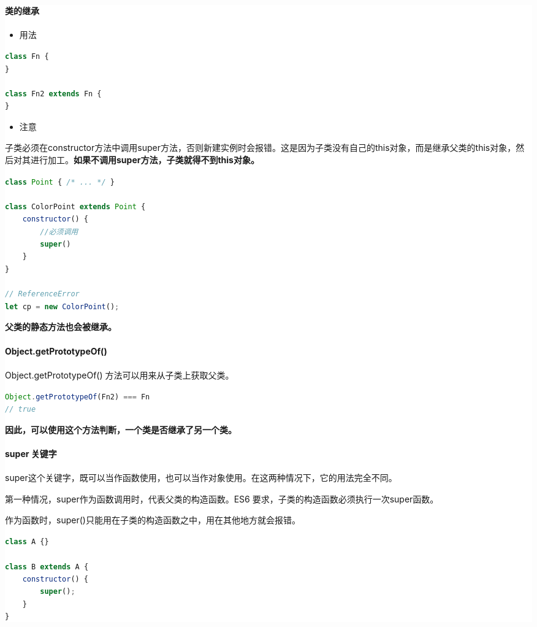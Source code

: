 #### 类的继承

- 用法

```js
class Fn {
}

class Fn2 extends Fn {
}
```

- 注意

子类必须在constructor方法中调用super方法，否则新建实例时会报错。这是因为子类没有自己的this对象，而是继承父类的this对象，然后对其进行加工。**如果不调用super方法，子类就得不到this对象。**

```js
class Point { /* ... */ }

class ColorPoint extends Point {
    constructor() {
        //必须调用
        super()
    }
}

// ReferenceError
let cp = new ColorPoint(); 

```

**父类的静态方法也会被继承。**

#### Object.getPrototypeOf()

Object.getPrototypeOf() 方法可以用来从子类上获取父类。

```js
Object.getPrototypeOf(Fn2) === Fn
// true
```

**因此，可以使用这个方法判断，一个类是否继承了另一个类。**

#### super 关键字

super这个关键字，既可以当作函数使用，也可以当作对象使用。在这两种情况下，它的用法完全不同。

第一种情况，super作为函数调用时，代表父类的构造函数。ES6 要求，子类的构造函数必须执行一次super函数。

作为函数时，super()只能用在子类的构造函数之中，用在其他地方就会报错。

```js
class A {}

class B extends A {
    constructor() {
        super();
    }
}
```
